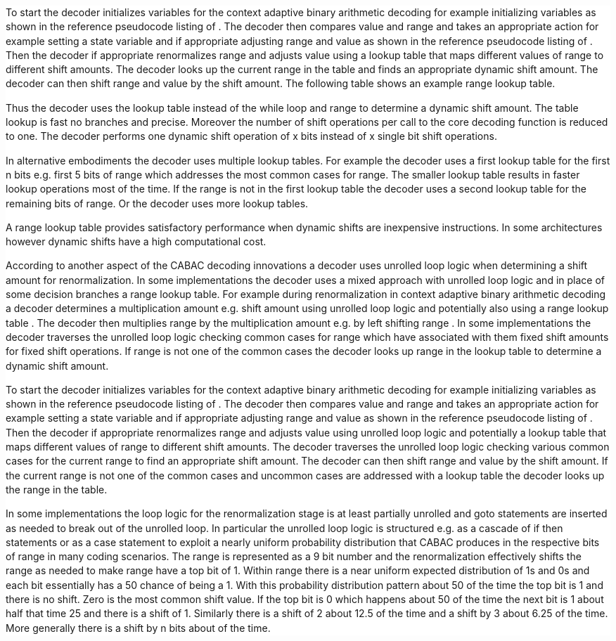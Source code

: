 To start the decoder initializes variables for the context adaptive binary arithmetic decoding for example initializing variables as shown in the reference pseudocode listing of . The decoder then compares value and range and takes an appropriate action for example setting a state variable and if appropriate adjusting range and value as shown in the reference pseudocode listing of . Then the decoder if appropriate renormalizes range and adjusts value using a lookup table that maps different values of range to different shift amounts. The decoder looks up the current range in the table and finds an appropriate dynamic shift amount. The decoder can then shift range and value by the shift amount. The following table shows an example range lookup table.

Thus the decoder uses the lookup table instead of the while loop and range to determine a dynamic shift amount. The table lookup is fast no branches and precise. Moreover the number of shift operations per call to the core decoding function is reduced to one. The decoder performs one dynamic shift operation of x bits instead of x single bit shift operations.

In alternative embodiments the decoder uses multiple lookup tables. For example the decoder uses a first lookup table for the first n bits e.g. first 5 bits of range which addresses the most common cases for range. The smaller lookup table results in faster lookup operations most of the time. If the range is not in the first lookup table the decoder uses a second lookup table for the remaining bits of range. Or the decoder uses more lookup tables.

A range lookup table provides satisfactory performance when dynamic shifts are inexpensive instructions. In some architectures however dynamic shifts have a high computational cost.

According to another aspect of the CABAC decoding innovations a decoder uses unrolled loop logic when determining a shift amount for renormalization. In some implementations the decoder uses a mixed approach with unrolled loop logic and in place of some decision branches a range lookup table. For example during renormalization in context adaptive binary arithmetic decoding a decoder determines a multiplication amount e.g. shift amount using unrolled loop logic and potentially also using a range lookup table . The decoder then multiplies range by the multiplication amount e.g. by left shifting range . In some implementations the decoder traverses the unrolled loop logic checking common cases for range which have associated with them fixed shift amounts for fixed shift operations. If range is not one of the common cases the decoder looks up range in the lookup table to determine a dynamic shift amount.

To start the decoder initializes variables for the context adaptive binary arithmetic decoding for example initializing variables as shown in the reference pseudocode listing of . The decoder then compares value and range and takes an appropriate action for example setting a state variable and if appropriate adjusting range and value as shown in the reference pseudocode listing of . Then the decoder if appropriate renormalizes range and adjusts value using unrolled loop logic and potentially a lookup table that maps different values of range to different shift amounts. The decoder traverses the unrolled loop logic checking various common cases for the current range to find an appropriate shift amount. The decoder can then shift range and value by the shift amount. If the current range is not one of the common cases and uncommon cases are addressed with a lookup table the decoder looks up the range in the table.

In some implementations the loop logic for the renormalization stage is at least partially unrolled and goto statements are inserted as needed to break out of the unrolled loop. In particular the unrolled loop logic is structured e.g. as a cascade of if then statements or as a case statement to exploit a nearly uniform probability distribution that CABAC produces in the respective bits of range in many coding scenarios. The range is represented as a 9 bit number and the renormalization effectively shifts the range as needed to make range have a top bit of 1. Within range there is a near uniform expected distribution of 1s and 0s and each bit essentially has a 50 chance of being a 1. With this probability distribution pattern about 50 of the time the top bit is 1 and there is no shift. Zero is the most common shift value. If the top bit is 0 which happens about 50 of the time the next bit is 1 about half that time 25 and there is a shift of 1. Similarly there is a shift of 2 about 12.5 of the time and a shift by 3 about 6.25 of the time. More generally there is a shift by n bits about of the time.
